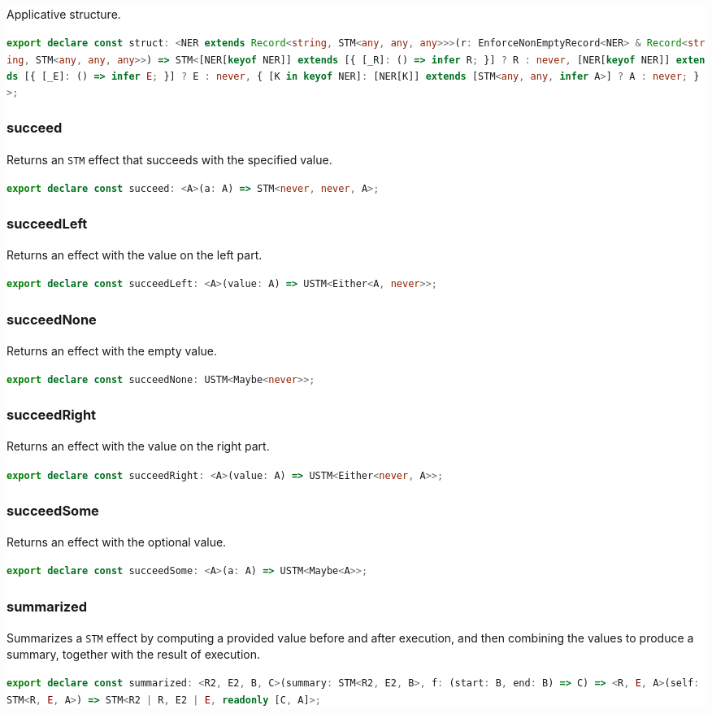 Applicative structure.

```ts
export declare const struct: <NER extends Record<string, STM<any, any, any>>>(r: EnforceNonEmptyRecord<NER> & Record<string, STM<any, any, any>>) => STM<[NER[keyof NER]] extends [{ [_R]: () => infer R; }] ? R : never, [NER[keyof NER]] extends [{ [_E]: () => infer E; }] ? E : never, { [K in keyof NER]: [NER[K]] extends [STM<any, any, infer A>] ? A : never; }>;
```

### succeed

Returns an `STM` effect that succeeds with the specified value.

```ts
export declare const succeed: <A>(a: A) => STM<never, never, A>;
```

### succeedLeft

Returns an effect with the value on the left part.

```ts
export declare const succeedLeft: <A>(value: A) => USTM<Either<A, never>>;
```

### succeedNone

Returns an effect with the empty value.

```ts
export declare const succeedNone: USTM<Maybe<never>>;
```

### succeedRight

Returns an effect with the value on the right part.

```ts
export declare const succeedRight: <A>(value: A) => USTM<Either<never, A>>;
```

### succeedSome

Returns an effect with the optional value.

```ts
export declare const succeedSome: <A>(a: A) => USTM<Maybe<A>>;
```

### summarized

Summarizes a `STM` effect by computing a provided value before and after
execution, and then combining the values to produce a summary, together
with the result of execution.

```ts
export declare const summarized: <R2, E2, B, C>(summary: STM<R2, E2, B>, f: (start: B, end: B) => C) => <R, E, A>(self: STM<R, E, A>) => STM<R2 | R, E2 | E, readonly [C, A]>;
```
